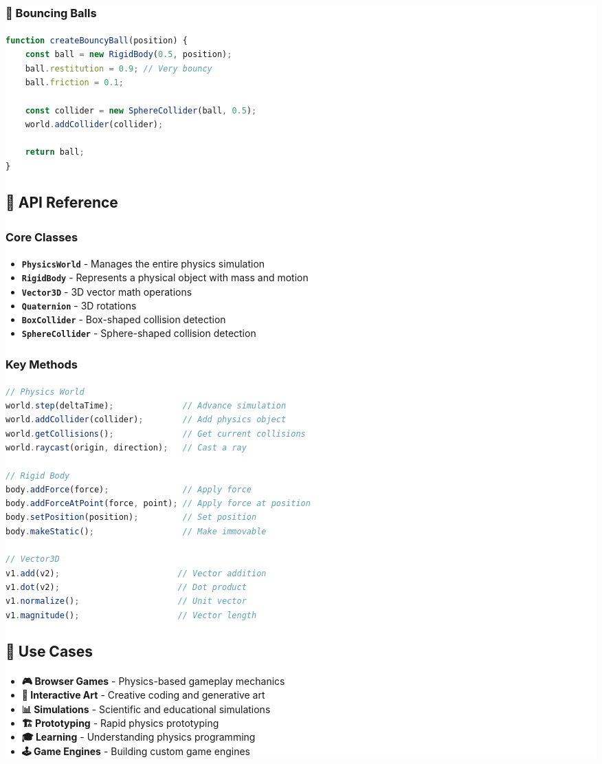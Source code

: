 ### 🏀 Bouncing Balls

```javascript
function createBouncyBall(position) {
    const ball = new RigidBody(0.5, position);
    ball.restitution = 0.9; // Very bouncy
    ball.friction = 0.1;
    
    const collider = new SphereCollider(ball, 0.5);
    world.addCollider(collider);
    
    return ball;
}
```

## 🔧 API Reference

### Core Classes

- **`PhysicsWorld`** - Manages the entire physics simulation
- **`RigidBody`** - Represents a physical object with mass and motion
- **`Vector3D`** - 3D vector math operations
- **`Quaternion`** - 3D rotations
- **`BoxCollider`** - Box-shaped collision detection
- **`SphereCollider`** - Sphere-shaped collision detection

### Key Methods

```javascript
// Physics World
world.step(deltaTime);              // Advance simulation
world.addCollider(collider);        // Add physics object
world.getCollisions();              // Get current collisions
world.raycast(origin, direction);   // Cast a ray

// Rigid Body
body.addForce(force);               // Apply force
body.addForceAtPoint(force, point); // Apply force at position
body.setPosition(position);         // Set position
body.makeStatic();                  // Make immovable

// Vector3D
v1.add(v2);                        // Vector addition
v1.dot(v2);                        // Dot product
v1.normalize();                    // Unit vector
v1.magnitude();                    // Vector length
```

## 🎯 Use Cases

- **🎮 Browser Games** - Physics-based gameplay mechanics
- **🎨 Interactive Art** - Creative coding and generative art
- **📊 Simulations** - Scientific and educational simulations
- **🏗️ Prototyping** - Rapid physics prototyping
- **🎓 Learning** - Understanding physics programming
- **🕹️ Game Engines** - Building custom game engines
